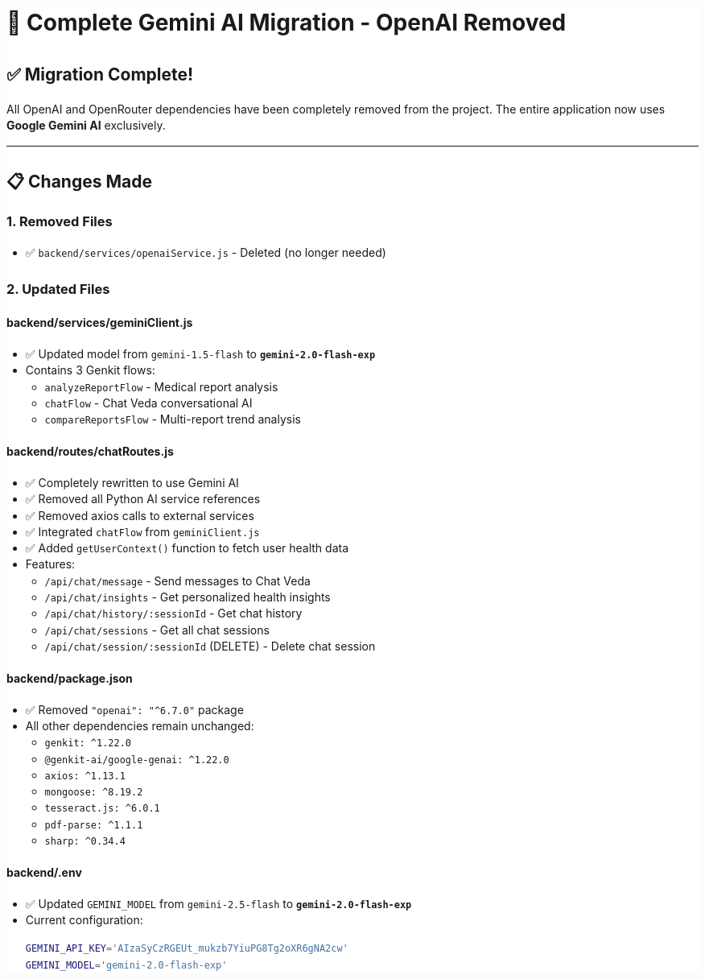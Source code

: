 # 🚀 Complete Gemini AI Migration - OpenAI Removed

## ✅ Migration Complete!

All OpenAI and OpenRouter dependencies have been completely removed from the project. The entire application now uses **Google Gemini AI** exclusively.

---

## 📋 Changes Made

### 1. **Removed Files**
- ✅ `backend/services/openaiService.js` - Deleted (no longer needed)

### 2. **Updated Files**

#### **backend/services/geminiClient.js**
- ✅ Updated model from `gemini-1.5-flash` to **`gemini-2.0-flash-exp`**
- Contains 3 Genkit flows:
  - `analyzeReportFlow` - Medical report analysis
  - `chatFlow` - Chat Veda conversational AI
  - `compareReportsFlow` - Multi-report trend analysis

#### **backend/routes/chatRoutes.js**
- ✅ Completely rewritten to use Gemini AI
- ✅ Removed all Python AI service references
- ✅ Removed axios calls to external services
- ✅ Integrated `chatFlow` from `geminiClient.js`
- ✅ Added `getUserContext()` function to fetch user health data
- Features:
  - `/api/chat/message` - Send messages to Chat Veda
  - `/api/chat/insights` - Get personalized health insights
  - `/api/chat/history/:sessionId` - Get chat history
  - `/api/chat/sessions` - Get all chat sessions
  - `/api/chat/session/:sessionId` (DELETE) - Delete chat session

#### **backend/package.json**
- ✅ Removed `"openai": "^6.7.0"` package
- All other dependencies remain unchanged:
  - `genkit: ^1.22.0`
  - `@genkit-ai/google-genai: ^1.22.0`
  - `axios: ^1.13.1`
  - `mongoose: ^8.19.2`
  - `tesseract.js: ^6.0.1`
  - `pdf-parse: ^1.1.1`
  - `sharp: ^0.34.4`

#### **backend/.env**
- ✅ Updated `GEMINI_MODEL` from `gemini-2.5-flash` to **`gemini-2.0-flash-exp`**
- Current configuration:
  ```bash
  GEMINI_API_KEY='AIzaSyCzRGEUt_mukzb7YiuPG8Tg2oXR6gNA2cw'
  GEMINI_MODEL='gemini-2.0-flash-exp'
  ```
